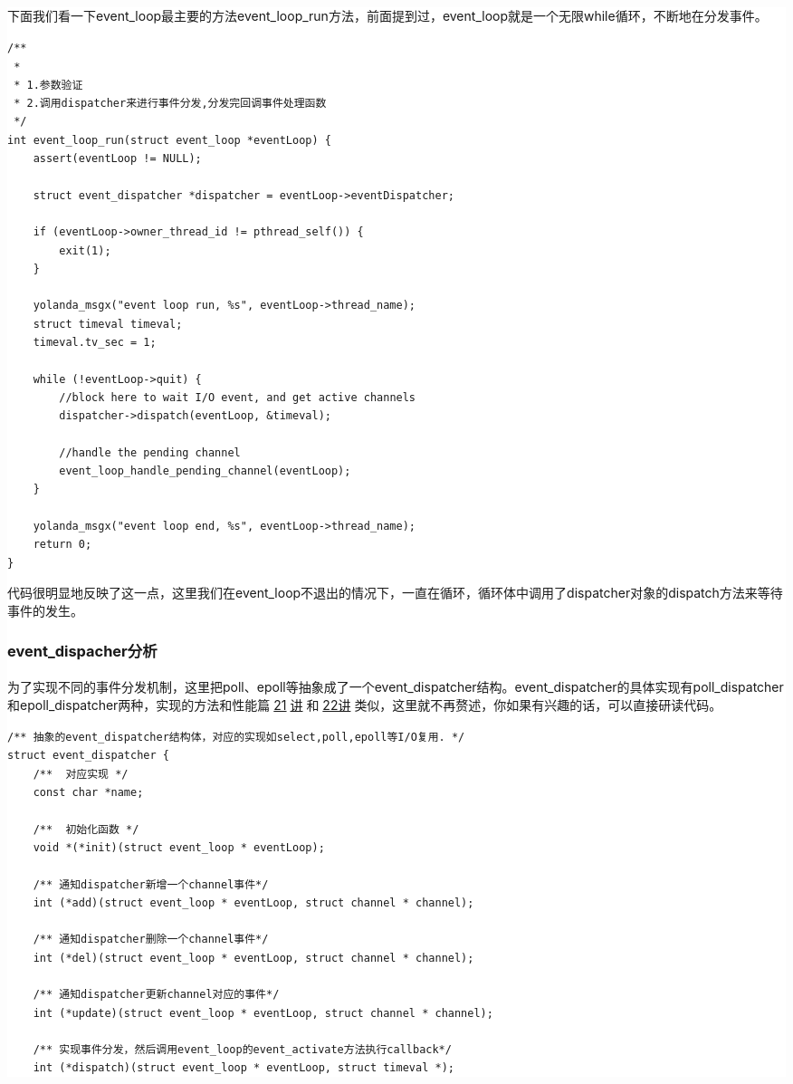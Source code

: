 ```
```

下面我们看一下event\_loop最主要的方法event\_loop\_run方法，前面提到过，event\_loop就是一个无限while循环，不断地在分发事件。

```
/**
 *
 * 1.参数验证
 * 2.调用dispatcher来进行事件分发,分发完回调事件处理函数
 */
int event_loop_run(struct event_loop *eventLoop) {
    assert(eventLoop != NULL);

    struct event_dispatcher *dispatcher = eventLoop->eventDispatcher;

    if (eventLoop->owner_thread_id != pthread_self()) {
        exit(1);
    }

    yolanda_msgx("event loop run, %s", eventLoop->thread_name);
    struct timeval timeval;
    timeval.tv_sec = 1;

    while (!eventLoop->quit) {
        //block here to wait I/O event, and get active channels
        dispatcher->dispatch(eventLoop, &timeval);

        //handle the pending channel
        event_loop_handle_pending_channel(eventLoop);
    }

    yolanda_msgx("event loop end, %s", eventLoop->thread_name);
    return 0;
}

```

代码很明显地反映了这一点，这里我们在event\_loop不退出的情况下，一直在循环，循环体中调用了dispatcher对象的dispatch方法来等待事件的发生。

### event\_dispacher分析

为了实现不同的事件分发机制，这里把poll、epoll等抽象成了一个event\_dispatcher结构。event\_dispatcher的具体实现有poll\_dispatcher和epoll\_dispatcher两种，实现的方法和性能篇 [21](https://time.geekbang.org/column/article/140520) [讲](https://time.geekbang.org/column/article/140520) 和 [22讲](https://time.geekbang.org/column/article/141573) 类似，这里就不再赘述，你如果有兴趣的话，可以直接研读代码。

```
/** 抽象的event_dispatcher结构体，对应的实现如select,poll,epoll等I/O复用. */
struct event_dispatcher {
    /**  对应实现 */
    const char *name;

    /**  初始化函数 */
    void *(*init)(struct event_loop * eventLoop);

    /** 通知dispatcher新增一个channel事件*/
    int (*add)(struct event_loop * eventLoop, struct channel * channel);

    /** 通知dispatcher删除一个channel事件*/
    int (*del)(struct event_loop * eventLoop, struct channel * channel);

    /** 通知dispatcher更新channel对应的事件*/
    int (*update)(struct event_loop * eventLoop, struct channel * channel);

    /** 实现事件分发，然后调用event_loop的event_activate方法执行callback*/
    int (*dispatch)(struct event_loop * eventLoop, struct timeval *);
```